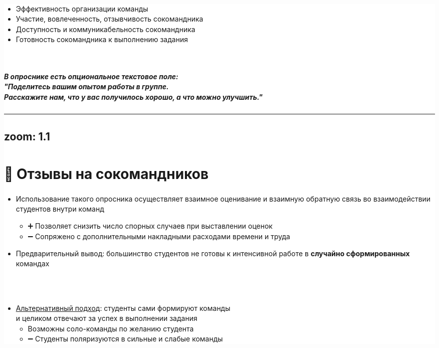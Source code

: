 * Эффективность организации команды
* Участие, вовлеченность, отзывчивость сокомандника
* Доступность и коммуникабельность сокомандника
* Готовность сокомандника к выполнению задания
</div>
</div>
<br>

##### В опроснике есть опциональное текстовое поле:<br> "Поделитесь вашим опытом работы в группе.<br> Расскажите нам, что у вас получилось хорошо, а что можно улучшить."

---
zoom: 1.1
---

# 💬 Отзывы на сокомандников

* Использование такого опросника осуществляет взаимное оценивание и взаимную обратную связь во взаимодействии студентов внутри команд
  * ➕ Позволяет снизить число спорных случаев при выставлении оценок
  * ➖ Сопряжено с дополнительными накладными расходами времени и труда

* Предварительный вывод: большинство студентов не готовы к интенсивной работе в **случайно сформированных** командах
<br>
<br>

* <ins>Альтернативный подход</ins>: студенты сами формируют команды<br> и целиком отвечают за успех в выполнении задания
  * Возможны соло-команды по желанию студента
  * ➖ Студенты поляризуются в сильные и слабые команды


